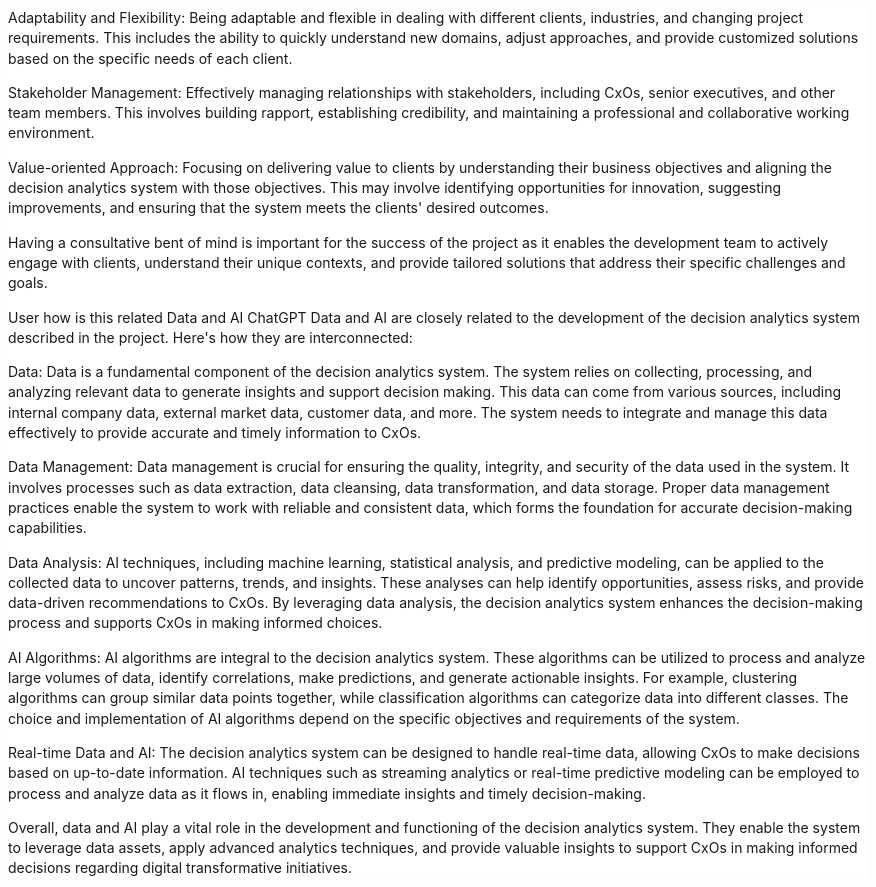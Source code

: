 Adaptability and Flexibility: Being adaptable and flexible in dealing with different clients, industries, and changing project requirements. This includes the ability to quickly understand new domains, adjust approaches, and provide customized solutions based on the specific needs of each client.

Stakeholder Management: Effectively managing relationships with stakeholders, including CxOs, senior executives, and other team members. This involves building rapport, establishing credibility, and maintaining a professional and collaborative working environment.

Value-oriented Approach: Focusing on delivering value to clients by understanding their business objectives and aligning the decision analytics system with those objectives. This may involve identifying opportunities for innovation, suggesting improvements, and ensuring that the system meets the clients' desired outcomes.

Having a consultative bent of mind is important for the success of the project as it enables the development team to actively engage with clients, understand their unique contexts, and provide tailored solutions that address their specific challenges and goals.





User
how is this  related  Data and AI
ChatGPT
Data and AI are closely related to the development of the decision analytics system described in the project. Here's how they are interconnected:

Data: Data is a fundamental component of the decision analytics system. The system relies on collecting, processing, and analyzing relevant data to generate insights and support decision making. This data can come from various sources, including internal company data, external market data, customer data, and more. The system needs to integrate and manage this data effectively to provide accurate and timely information to CxOs.

Data Management: Data management is crucial for ensuring the quality, integrity, and security of the data used in the system. It involves processes such as data extraction, data cleansing, data transformation, and data storage. Proper data management practices enable the system to work with reliable and consistent data, which forms the foundation for accurate decision-making capabilities.

Data Analysis: AI techniques, including machine learning, statistical analysis, and predictive modeling, can be applied to the collected data to uncover patterns, trends, and insights. These analyses can help identify opportunities, assess risks, and provide data-driven recommendations to CxOs. By leveraging data analysis, the decision analytics system enhances the decision-making process and supports CxOs in making informed choices.

AI Algorithms: AI algorithms are integral to the decision analytics system. These algorithms can be utilized to process and analyze large volumes of data, identify correlations, make predictions, and generate actionable insights. For example, clustering algorithms can group similar data points together, while classification algorithms can categorize data into different classes. The choice and implementation of AI algorithms depend on the specific objectives and requirements of the system.

Real-time Data and AI: The decision analytics system can be designed to handle real-time data, allowing CxOs to make decisions based on up-to-date information. AI techniques such as streaming analytics or real-time predictive modeling can be employed to process and analyze data as it flows in, enabling immediate insights and timely decision-making.

Overall, data and AI play a vital role in the development and functioning of the decision analytics system. They enable the system to leverage data assets, apply advanced analytics techniques, and provide valuable insights to support CxOs in making informed decisions regarding digital transformative initiatives.
